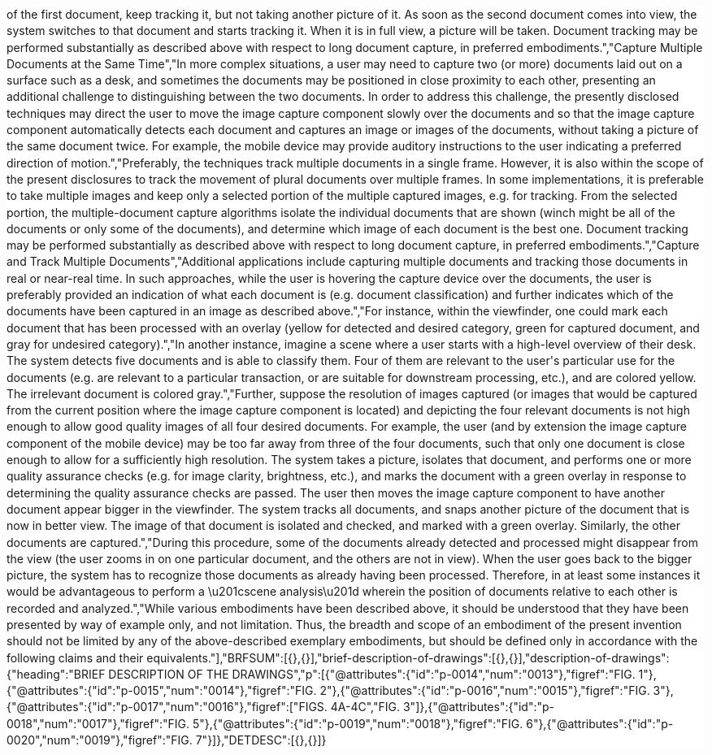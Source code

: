 of the first document, keep tracking it, but not taking another picture of it. As soon as the second document comes into view, the system switches to that document and starts tracking it. When it is in full view, a picture will be taken. Document tracking may be performed substantially as described above with respect to long document capture, in preferred embodiments.","Capture Multiple Documents at the Same Time","In more complex situations, a user may need to capture two (or more) documents laid out on a surface such as a desk, and sometimes the documents may be positioned in close proximity to each other, presenting an additional challenge to distinguishing between the two documents. In order to address this challenge, the presently disclosed techniques may direct the user to move the image capture component slowly over the documents and so that the image capture component automatically detects each document and captures an image or images of the documents, without taking a picture of the same document twice. For example, the mobile device may provide auditory instructions to the user indicating a preferred direction of motion.","Preferably, the techniques track multiple documents in a single frame. However, it is also within the scope of the present disclosures to track the movement of plural documents over multiple frames. In some implementations, it is preferable to take multiple images and keep only a selected portion of the multiple captured images, e.g. for tracking. From the selected portion, the multiple-document capture algorithms isolate the individual documents that are shown (winch might be all of the documents or only some of the documents), and determine which image of each document is the best one. Document tracking may be performed substantially as described above with respect to long document capture, in preferred embodiments.","Capture and Track Multiple Documents","Additional applications include capturing multiple documents and tracking those documents in real or near-real time. In such approaches, while the user is hovering the capture device over the documents, the user is preferably provided an indication of what each document is (e.g. document classification) and further indicates which of the documents have been captured in an image as described above.","For instance, within the viewfinder, one could mark each document that has been processed with an overlay (yellow for detected and desired category, green for captured document, and gray for undesired category).","In another instance, imagine a scene where a user starts with a high-level overview of their desk. The system detects five documents and is able to classify them. Four of them are relevant to the user's particular use for the documents (e.g. are relevant to a particular transaction, or are suitable for downstream processing, etc.), and are colored yellow. The irrelevant document is colored gray.","Further, suppose the resolution of images captured (or images that would be captured from the current position where the image capture component is located) and depicting the four relevant documents is not high enough to allow good quality images of all four desired documents. For example, the user (and by extension the image capture component of the mobile device) may be too far away from three of the four documents, such that only one document is close enough to allow for a sufficiently high resolution. The system takes a picture, isolates that document, and performs one or more quality assurance checks (e.g. for image clarity, brightness, etc.), and marks the document with a green overlay in response to determining the quality assurance checks are passed. The user then moves the image capture component to have another document appear bigger in the viewfinder. The system tracks all documents, and snaps another picture of the document that is now in better view. The image of that document is isolated and checked, and marked with a green overlay. Similarly, the other documents are captured.","During this procedure, some of the documents already detected and processed might disappear from the view (the user zooms in on one particular document, and the others are not in view). When the user goes back to the bigger picture, the system has to recognize those documents as already having been processed. Therefore, in at least some instances it would be advantageous to perform a \u201cscene analysis\u201d wherein the position of documents relative to each other is recorded and analyzed.","While various embodiments have been described above, it should be understood that they have been presented by way of example only, and not limitation. Thus, the breadth and scope of an embodiment of the present invention should not be limited by any of the above-described exemplary embodiments, but should be defined only in accordance with the following claims and their equivalents."],"BRFSUM":[{},{}],"brief-description-of-drawings":[{},{}],"description-of-drawings":{"heading":"BRIEF DESCRIPTION OF THE DRAWINGS","p":[{"@attributes":{"id":"p-0014","num":"0013"},"figref":"FIG. 1"},{"@attributes":{"id":"p-0015","num":"0014"},"figref":"FIG. 2"},{"@attributes":{"id":"p-0016","num":"0015"},"figref":"FIG. 3"},{"@attributes":{"id":"p-0017","num":"0016"},"figref":["FIGS. 4A-4C","FIG. 3"]},{"@attributes":{"id":"p-0018","num":"0017"},"figref":"FIG. 5"},{"@attributes":{"id":"p-0019","num":"0018"},"figref":"FIG. 6"},{"@attributes":{"id":"p-0020","num":"0019"},"figref":"FIG. 7"}]},"DETDESC":[{},{}]}
